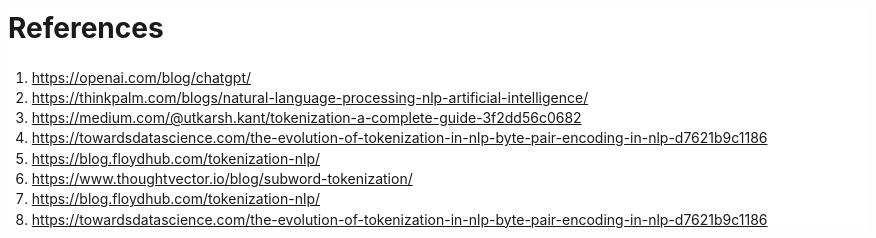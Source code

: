 # References

1. https://openai.com/blog/chatgpt/
2. https://thinkpalm.com/blogs/natural-language-processing-nlp-artificial-intelligence/
3. https://medium.com/@utkarsh.kant/tokenization-a-complete-guide-3f2dd56c0682
4. https://towardsdatascience.com/the-evolution-of-tokenization-in-nlp-byte-pair-encoding-in-nlp-d7621b9c1186
5. https://blog.floydhub.com/tokenization-nlp/
6. https://www.thoughtvector.io/blog/subword-tokenization/
7. https://blog.floydhub.com/tokenization-nlp/
8. https://towardsdatascience.com/the-evolution-of-tokenization-in-nlp-byte-pair-encoding-in-nlp-d7621b9c1186